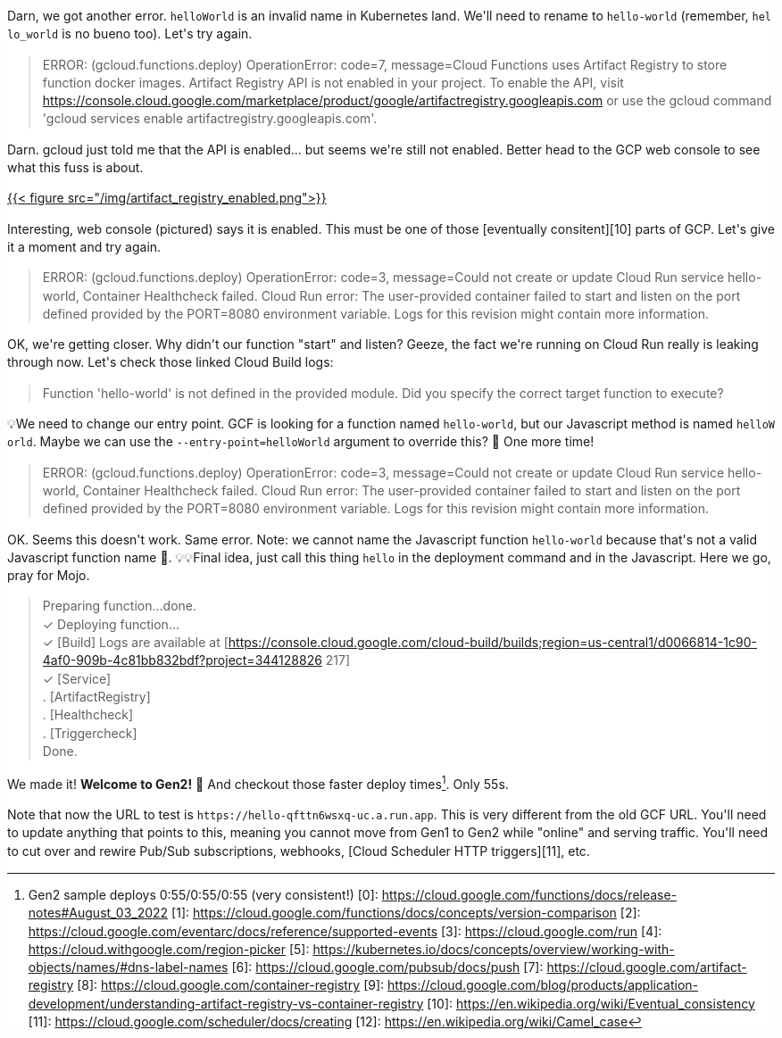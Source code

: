 Darn, we got another error. `helloWorld` is an invalid name in Kubernetes land. We'll need to rename to `hello-world` (remember, `hello_world` is no bueno too). Let's try again.

> ERROR: (gcloud.functions.deploy) OperationError: code=7, message=Cloud Functions uses Artifact Registry to store function docker images. Artifact Registry API is not enabled in your project. To enable the API, visit https://console.cloud.google.com/marketplace/product/google/artifactregistry.googleapis.com or use the gcloud command 'gcloud services enable artifactregistry.googleapis.com'.

Darn. gcloud just told me that the API is enabled... but seems we're still not enabled. Better head to the GCP web console to see what this fuss is about.

[{{< figure src="/img/artifact_registry_enabled.png">}}](/img/artifact_registry_enabled.png)

Interesting, web console (pictured) says it is enabled. This must be one of those [eventually consitent][10] parts of GCP. Let's give it a moment and try again.

> ERROR: (gcloud.functions.deploy) OperationError: code=3, message=Could not create or update Cloud Run service hello-world, Container Healthcheck failed. Cloud Run error: The user-provided container failed to start and listen on the port defined provided by the PORT=8080 environment variable. Logs for this revision might contain more information.

OK, we're getting closer. Why didn't our function "start" and listen? Geeze, the fact we're running on Cloud Run really is leaking through now. Let's check those linked Cloud Build logs:

> Function 'hello-world' is not defined in the provided module.
> Did you specify the correct target function to execute?

💡We need to change our entry point. GCF is looking for a function named `hello-world`, but our Javascript method is named `helloWorld`. Maybe we can use the `--entry-point=helloWorld` argument to override this? 🤞 One more time!

> ERROR: (gcloud.functions.deploy) OperationError: code=3, message=Could not create or update Cloud Run service hello-world, Container Healthcheck failed. Cloud Run error: The user-provided container failed to start and listen on the port defined provided by the PORT=8080 environment variable. Logs for this revision might contain more information.

OK. Seems this doesn't work. Same error. Note: we cannot name the Javascript function `hello-world` because that's not a valid Javascript function name 🤦. 💡💡Final idea, just call this thing `hello` in the deployment command and in the Javascript. Here we go, pray for Mojo.

> Preparing function...done.                                                                                                                                      
✓ Deploying function...                                                                                                                                         
  ✓ [Build] Logs are available at [https://console.cloud.google.com/cloud-build/builds;region=us-central1/d0066814-1c90-4af0-909b-4c81bb832bdf?project=344128826
  217]                                                                                                                                                          
  ✓ [Service]                                                                                                                                                   
  . [ArtifactRegistry]                                                                                                                                          
  . [Healthcheck]                                                                                                                                               
  . [Triggercheck]                                                                                                                                              
Done.

We made it! **Welcome to Gen2!** 🎉 And checkout those faster deploy times[^3]. Only 55s.

Note that now the URL to test is `https://hello-qfttn6wsxq-uc.a.run.app`. This is very different from the old GCF URL. You'll need to update anything that points to this, meaning you cannot move from Gen1 to Gen2 while "online" and serving traffic. You'll need to cut over and rewire Pub/Sub subscriptions, webhooks, [Cloud Scheduler HTTP triggers][11], etc.


 [^1]: GCF documentation now uses "1st Gen" and "2nd Gen", but I use "gen2" here since that's what gcloud uses. Plus, it just sounds better.
 [^2]: Gen1 sample deploys 1:23/1:01/1:10
 [^3]: Gen2 sample deploys 0:55/0:55/0:55 (very consistent!)
 [0]: https://cloud.google.com/functions/docs/release-notes#August_03_2022
 [1]: https://cloud.google.com/functions/docs/concepts/version-comparison
 [2]: https://cloud.google.com/eventarc/docs/reference/supported-events
 [3]: https://cloud.google.com/run
 [4]: https://cloud.withgoogle.com/region-picker
 [5]: https://kubernetes.io/docs/concepts/overview/working-with-objects/names/#dns-label-names
 [6]: https://cloud.google.com/pubsub/docs/push
 [7]: https://cloud.google.com/artifact-registry
 [8]: https://cloud.google.com/container-registry
 [9]: https://cloud.google.com/blog/products/application-development/understanding-artifact-registry-vs-container-registry
 [10]: https://en.wikipedia.org/wiki/Eventual_consistency
 [11]: https://cloud.google.com/scheduler/docs/creating
 [12]: https://en.wikipedia.org/wiki/Camel_case